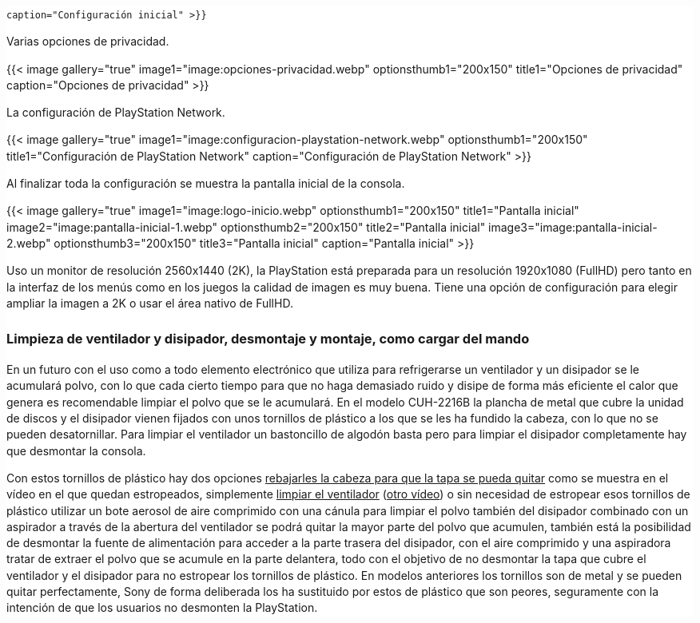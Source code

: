     caption="Configuración inicial" >}}

Varias opciones de privacidad.

{{< image
    gallery="true"
    image1="image:opciones-privacidad.webp" optionsthumb1="200x150" title1="Opciones de privacidad"
    caption="Opciones de privacidad" >}}

La configuración de PlayStation Network.

{{< image
    gallery="true"
    image1="image:configuracion-playstation-network.webp" optionsthumb1="200x150" title1="Configuración de PlayStation Network"
    caption="Configuración de PlayStation Network" >}}

Al finalizar toda la configuración se muestra la pantalla inicial de la consola.

{{< image
    gallery="true"
    image1="image:logo-inicio.webp" optionsthumb1="200x150" title1="Pantalla inicial"
    image2="image:pantalla-inicial-1.webp" optionsthumb2="200x150" title2="Pantalla inicial"
    image3="image:pantalla-inicial-2.webp" optionsthumb3="200x150" title3="Pantalla inicial"
    caption="Pantalla inicial" >}}

Uso un monitor de resolución 2560x1440 (2K), la PlayStation está preparada para un resolución 1920x1080 (FullHD) pero tanto en la interfaz de los menús como en los juegos la calidad de imagen es muy buena. Tiene una opción de configuración para elegir ampliar la imagen a 2K o usar el área nativo de FullHD.

### Limpieza de ventilador y disipador, desmontaje y montaje, como cargar del mando

En un futuro con el uso como a todo elemento electrónico que utiliza para refrigerarse un ventilador y un disipador se le acumulará polvo, con lo que cada cierto tiempo para que no haga demasiado ruido y disipe de forma más eficiente el calor que genera es recomendable limpiar el polvo que se le acumulará. En el modelo CUH-2216B la plancha de metal que cubre la unidad de discos y el disipador vienen fijados con unos tornillos de plástico a los que se les ha fundido la cabeza, con lo que no se pueden desatornillar. Para limpiar el ventilador un bastoncillo de algodón basta pero para limpiar el disipador completamente hay que desmontar la consola.

Con estos tornillos de plástico hay dos opciones [rebajarles la cabeza para que la tapa se pueda quitar](https://www.youtube.com/watch?v=dXH-c8hkueM) como se muestra en el vídeo en el que quedan estropeados, simplemente [limpiar el ventilador](https://www.youtube.com/watch?v=9s0GoewPFC0) ([otro vídeo](https://www.youtube.com/watch?v=MTAiOTNUmJY)) o sin necesidad de estropear esos tornillos de plástico utilizar un bote aerosol de aire comprimido con una cánula para limpiar el polvo también del disipador combinado con un aspirador a través de la abertura del ventilador se podrá quitar la mayor parte del polvo que acumulen, también está la posibilidad de desmontar la fuente de alimentación para acceder a la parte trasera del disipador, con el aire comprimido y una aspiradora tratar de extraer el polvo que se acumule en la parte delantera, todo con el objetivo de no desmontar la tapa que cubre el ventilador y el disipador para no estropear los tornillos de plástico. En modelos anteriores los tornillos son de metal y se pueden quitar perfectamente, Sony de forma deliberada los ha sustituido por estos de plástico que son peores, seguramente con la intención de que los usuarios no desmonten la PlayStation.
